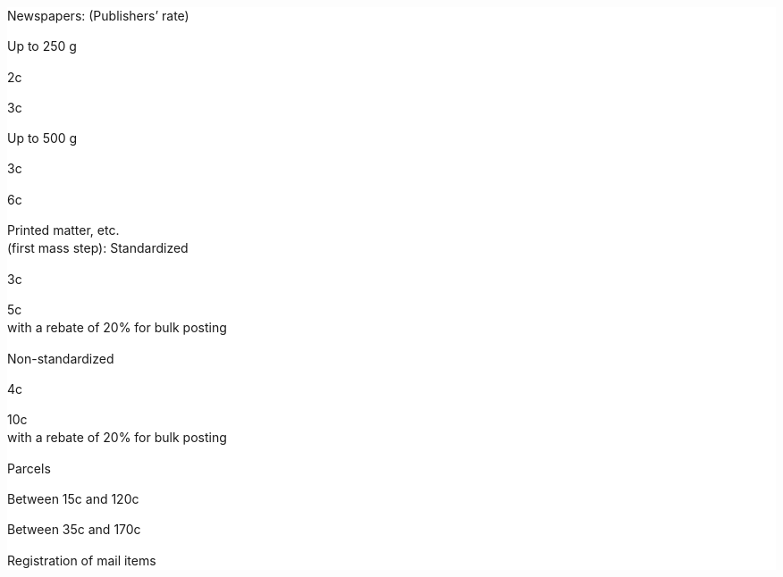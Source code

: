 </tr>

<tr>

<td><p>Newspapers: (Publishers&#x2019; rate)</p></td>

<td><p></p></td>

<td><p></p></td>

</tr>

<tr>

<td><p>Up to 250 g</p></td>

<td><p>2c</p></td>

<td><p>3c</p></td>

</tr>

<tr>

<td><p>Up to 500 g</p></td>

<td><p>3c</p></td>

<td><p>6c</p></td>

</tr>

<tr>

<td><p>Printed matter, etc.<br/>(first mass step): Standardized</p></td>

<td><p>3c</p></td>

<td><p>5c<br/>with a rebate of 20% for bulk posting</p></td>

</tr>

<tr>

<td><p><span class="col_2823-2824" refersTo="page_1433"/>Non-standardized</p></td>

<td><p>4c</p></td>

<td><p>10c<br/>with a rebate of 20% for bulk posting</p></td>

</tr>

<tr>

<td><p>Parcels</p></td>

<td><p>Between 15c and 120c</p></td>

<td><p>Between 35c and 170c</p></td>

</tr>

<tr>

<td><p>Registration of mail items</p></td>
